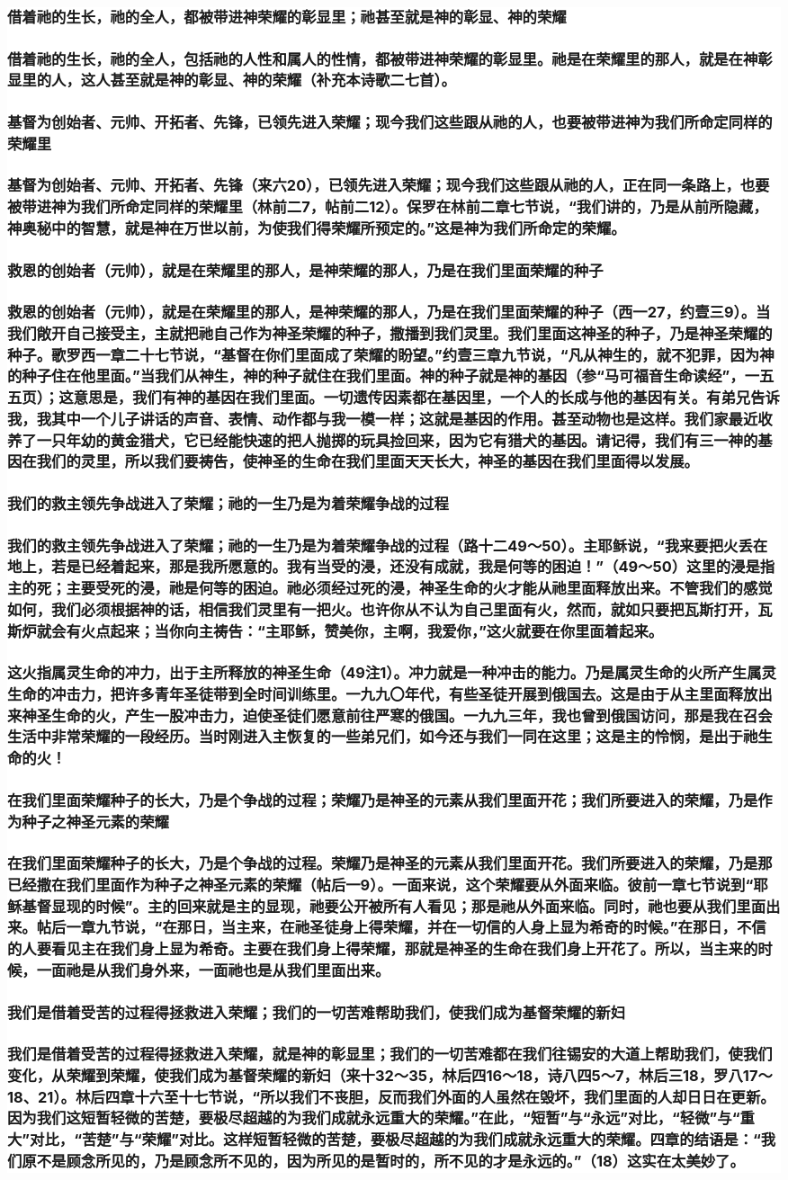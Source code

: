 ### 借着祂的生长，祂的全人，都被带进神荣耀的彰显里；祂甚至就是神的彰显、神的荣耀

### 借着祂的生长，祂的全人，包括祂的人性和属人的性情，都被带进神荣耀的彰显里。祂是在荣耀里的那人，就是在神彰显里的人，这人甚至就是神的彰显、神的荣耀（补充本诗歌二七首）。

### 基督为创始者、元帅、开拓者、先锋，已领先进入荣耀；现今我们这些跟从祂的人，也要被带进神为我们所命定同样的荣耀里

### 基督为创始者、元帅、开拓者、先锋（来六20），已领先进入荣耀；现今我们这些跟从祂的人，正在同一条路上，也要被带进神为我们所命定同样的荣耀里（林前二7，帖前二12）。保罗在林前二章七节说，“我们讲的，乃是从前所隐藏，神奥秘中的智慧，就是神在万世以前，为使我们得荣耀所预定的。”这是神为我们所命定的荣耀。

### 救恩的创始者（元帅），就是在荣耀里的那人，是神荣耀的那人，乃是在我们里面荣耀的种子

### 救恩的创始者（元帅），就是在荣耀里的那人，是神荣耀的那人，乃是在我们里面荣耀的种子（西一27，约壹三9）。当我们敞开自己接受主，主就把祂自己作为神圣荣耀的种子，撒播到我们灵里。我们里面这神圣的种子，乃是神圣荣耀的种子。歌罗西一章二十七节说，“基督在你们里面成了荣耀的盼望。”约壹三章九节说，“凡从神生的，就不犯罪，因为神的种子住在他里面。”当我们从神生，神的种子就住在我们里面。神的种子就是神的基因（参“马可福音生命读经”，一五五页）；这意思是，我们有神的基因在我们里面。一切遗传因素都在基因里，一个人的长成与他的基因有关。有弟兄告诉我，我其中一个儿子讲话的声音、表情、动作都与我一模一样；这就是基因的作用。甚至动物也是这样。我们家最近收养了一只年幼的黄金猎犬，它已经能快速的把人抛掷的玩具捡回来，因为它有猎犬的基因。请记得，我们有三一神的基因在我们的灵里，所以我们要祷告，使神圣的生命在我们里面天天长大，神圣的基因在我们里面得以发展。

### 我们的救主领先争战进入了荣耀；祂的一生乃是为着荣耀争战的过程

### 我们的救主领先争战进入了荣耀；祂的一生乃是为着荣耀争战的过程（路十二49～50）。主耶稣说，“我来要把火丢在地上，若是已经着起来，那是我所愿意的。我有当受的浸，还没有成就，我是何等的困迫！”（49～50）这里的浸是指主的死；主要受死的浸，祂是何等的困迫。祂必须经过死的浸，神圣生命的火才能从祂里面释放出来。不管我们的感觉如何，我们必须根据神的话，相信我们灵里有一把火。也许你从不认为自己里面有火，然而，就如只要把瓦斯打开，瓦斯炉就会有火点起来；当你向主祷告：“主耶稣，赞美你，主啊，我爱你，”这火就要在你里面着起来。

### 这火指属灵生命的冲力，出于主所释放的神圣生命（49注1）。冲力就是一种冲击的能力。乃是属灵生命的火所产生属灵生命的冲击力，把许多青年圣徒带到全时间训练里。一九九〇年代，有些圣徒开展到俄国去。这是由于从主里面释放出来神圣生命的火，产生一股冲击力，迫使圣徒们愿意前往严寒的俄国。一九九三年，我也曾到俄国访问，那是我在召会生活中非常荣耀的一段经历。当时刚进入主恢复的一些弟兄们，如今还与我们一同在这里；这是主的怜悯，是出于祂生命的火！

### 在我们里面荣耀种子的长大，乃是个争战的过程；荣耀乃是神圣的元素从我们里面开花；我们所要进入的荣耀，乃是作为种子之神圣元素的荣耀

### 在我们里面荣耀种子的长大，乃是个争战的过程。荣耀乃是神圣的元素从我们里面开花。我们所要进入的荣耀，乃是那已经撒在我们里面作为种子之神圣元素的荣耀（帖后一9）。一面来说，这个荣耀要从外面来临。彼前一章七节说到“耶稣基督显现的时候”。主的回来就是主的显现，祂要公开被所有人看见；那是祂从外面来临。同时，祂也要从我们里面出来。帖后一章九节说，“在那日，当主来，在祂圣徒身上得荣耀，并在一切信的人身上显为希奇的时候。”在那日，不信的人要看见主在我们身上显为希奇。主要在我们身上得荣耀，那就是神圣的生命在我们身上开花了。所以，当主来的时候，一面祂是从我们身外来，一面祂也是从我们里面出来。

### 我们是借着受苦的过程得拯救进入荣耀；我们的一切苦难帮助我们，使我们成为基督荣耀的新妇

### 我们是借着受苦的过程得拯救进入荣耀，就是神的彰显里；我们的一切苦难都在我们往锡安的大道上帮助我们，使我们变化，从荣耀到荣耀，使我们成为基督荣耀的新妇（来十32～35，林后四16～18，诗八四5～7，林后三18，罗八17～18、21）。林后四章十六至十七节说，“所以我们不丧胆，反而我们外面的人虽然在毁坏，我们里面的人却日日在更新。因为我们这短暂轻微的苦楚，要极尽超越的为我们成就永远重大的荣耀。”在此，“短暂”与“永远”对比，“轻微”与“重大”对比，“苦楚”与“荣耀”对比。这样短暂轻微的苦楚，要极尽超越的为我们成就永远重大的荣耀。四章的结语是：“我们原不是顾念所见的，乃是顾念所不见的，因为所见的是暂时的，所不见的才是永远的。”（18）这实在太美妙了。
